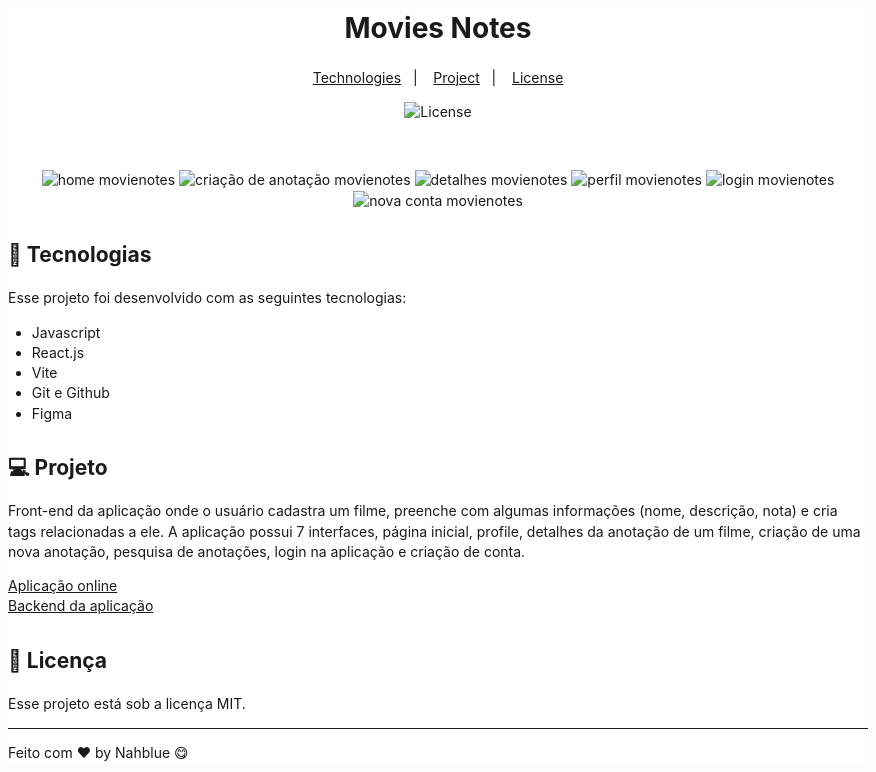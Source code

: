 <h1 align="center"> Movies Notes </h1>

<p align="center">
  <a href="#-technologies">Technologies</a>&nbsp;&nbsp;&nbsp;|&nbsp;&nbsp;&nbsp;
  <a href="#-project">Project</a>&nbsp;&nbsp;&nbsp;|&nbsp;&nbsp;&nbsp;
  <a href="#memo-license">License</a>
</p>

<p align="center">
  <img alt="License" src="https://img.shields.io/static/v1?label=license&message=MIT&color=49AA26&labelColor=000000">
</p>

<br>

<p align="center">
  <img alt="home movienotes" src="https://i.imgur.com/qsjVRaT.png" width="40%">
  <img alt="criação de anotação movienotes" src="https://i.imgur.com/WsVGg1A.png" width="40%">
  <img alt="detalhes movienotes" src="https://i.imgur.com/9nF5ngc.png" width="40%">
  <img alt="perfil movienotes" src="https://i.imgur.com/GfZCOa7.png" width="40%">
  <img alt="login movienotes" src="https://i.imgur.com/uk2jI4V.png" width="40%">
  <img alt="nova conta movienotes" src="https://i.imgur.com/eFN8P7x.png" width="40%">
</p>

## 🚀 Tecnologias

Esse projeto foi desenvolvido com as seguintes tecnologias:

- Javascript
- React.js
- Vite
- Git e Github
- Figma

## 💻 Projeto

Front-end da aplicação onde o usuário cadastra um filme, preenche com algumas informações (nome, descrição, nota) e cria tags relacionadas a ele. A aplicação possui 7 interfaces, página inicial, profile, detalhes da anotação de um filme, criação de uma nova anotação, pesquisa de anotações, login na aplicação e criação de conta.

[Aplicação online](https://movie-notes-explorer11.netlify.app) <br />
[Backend da aplicação](https://github.com/Nahblue/nodejs-movies-notes)


## :memo: Licença

Esse projeto está sob a licença MIT.

---

Feito com ♥ by Nahblue 😋
